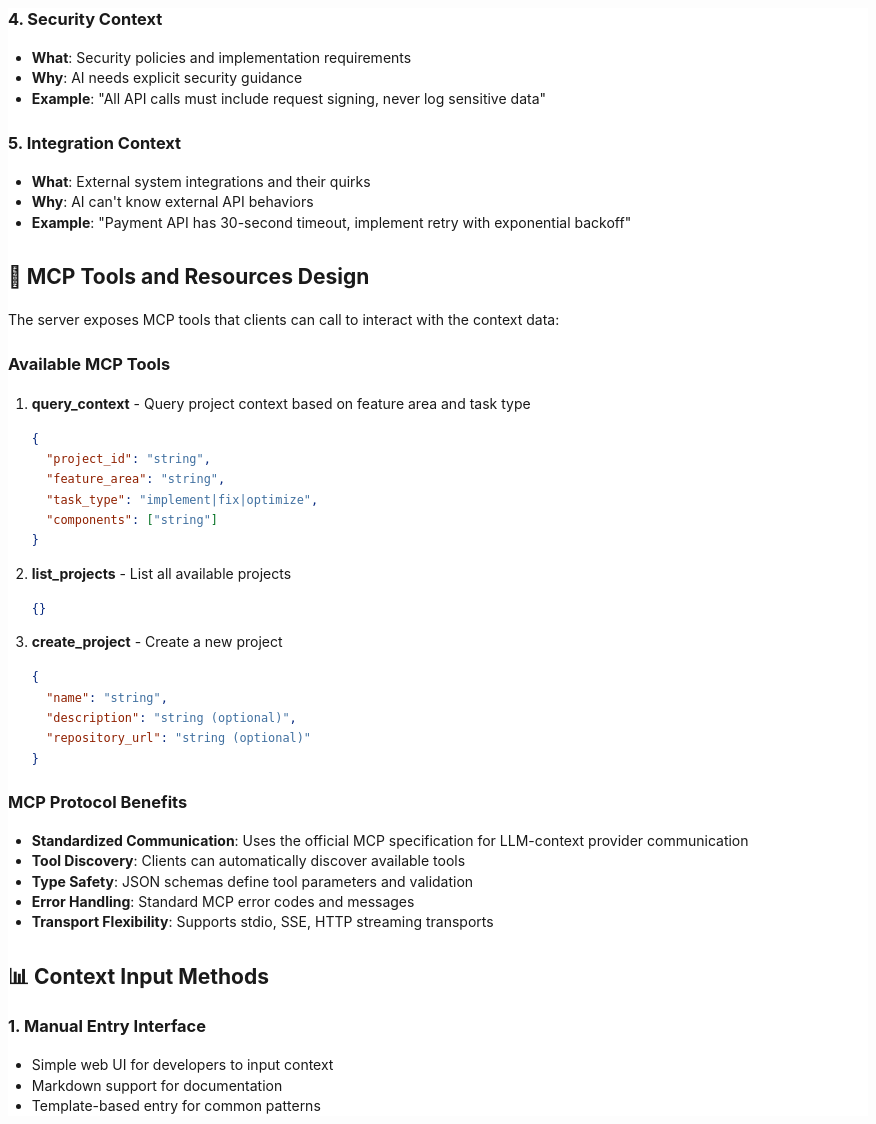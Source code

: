 ### 4. **Security Context**
- **What**: Security policies and implementation requirements
- **Why**: AI needs explicit security guidance
- **Example**: "All API calls must include request signing, never log sensitive data"

### 5. **Integration Context**
- **What**: External system integrations and their quirks
- **Why**: AI can't know external API behaviors
- **Example**: "Payment API has 30-second timeout, implement retry with exponential backoff"

## 🔌 MCP Tools and Resources Design

The server exposes MCP tools that clients can call to interact with the context data:

### Available MCP Tools

1. **query_context** - Query project context based on feature area and task type
   ```json
   {
     "project_id": "string",
     "feature_area": "string", 
     "task_type": "implement|fix|optimize",
     "components": ["string"]
   }
   ```

2. **list_projects** - List all available projects
   ```json
   {}
   ```

3. **create_project** - Create a new project
   ```json
   {
     "name": "string",
     "description": "string (optional)",
     "repository_url": "string (optional)"
   }
   ```

### MCP Protocol Benefits

- **Standardized Communication**: Uses the official MCP specification for LLM-context provider communication
- **Tool Discovery**: Clients can automatically discover available tools
- **Type Safety**: JSON schemas define tool parameters and validation
- **Error Handling**: Standard MCP error codes and messages
- **Transport Flexibility**: Supports stdio, SSE, HTTP streaming transports

## 📊 Context Input Methods

### 1. **Manual Entry Interface**
- Simple web UI for developers to input context
- Markdown support for documentation
- Template-based entry for common patterns
